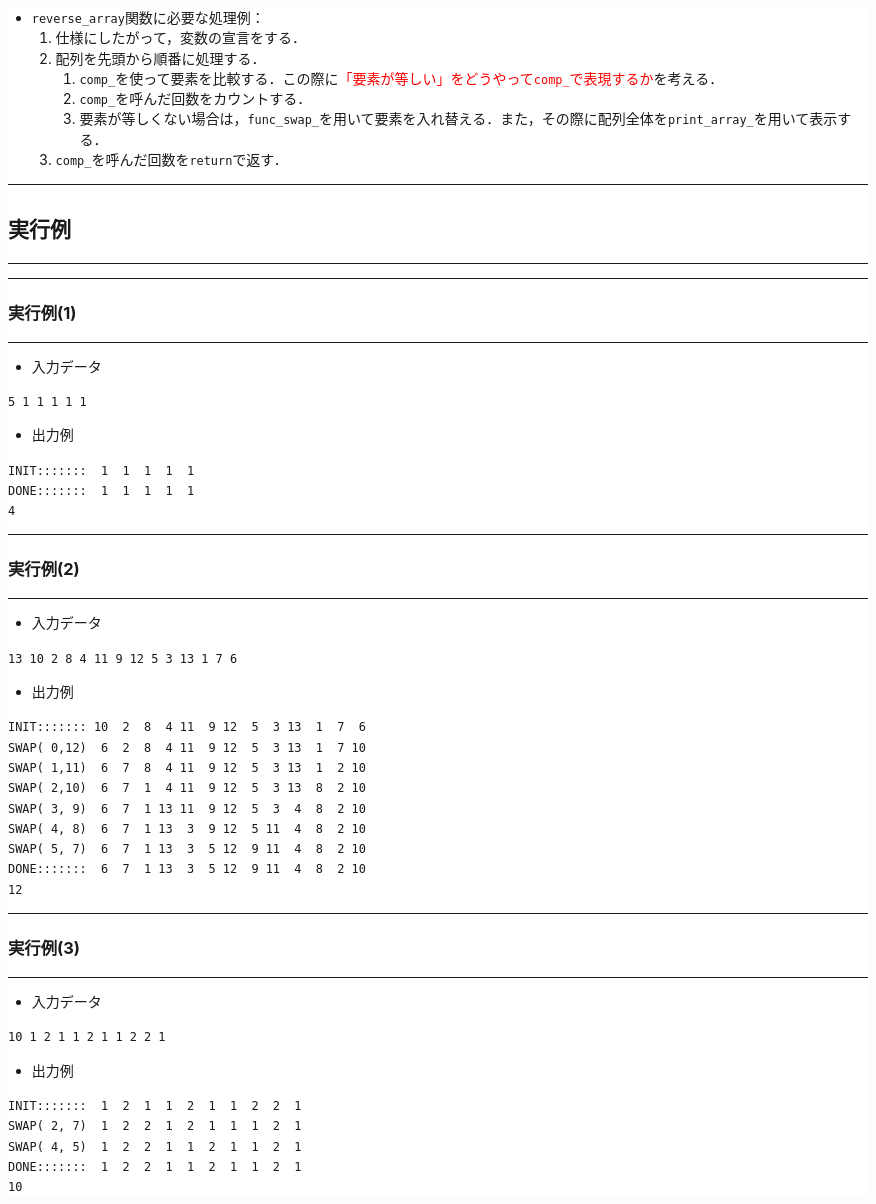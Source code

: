 - `reverse_array`関数に必要な処理例：
  1. 仕様にしたがって，変数の宣言をする．
  1. 配列を先頭から順番に処理する．
     1. `comp_`を使って要素を比較する．この際に<font color="red">「要素が等しい」をどうやって`comp_`で表現するか</font>を考える． 
     1. `comp_`を呼んだ回数をカウントする．
     1. 要素が等しくない場合は，`func_swap_`を用いて要素を入れ替える．また，その際に配列全体を`print_array_`を用いて表示する．
  1. `comp_`を呼んだ回数を`return`で返す．

---
## 実行例
---
---
### 実行例(1)
---
- 入力データ
```
5 1 1 1 1 1
```
- 出力例
```
INIT:::::::  1  1  1  1  1
DONE:::::::  1  1  1  1  1
4
```

---
### 実行例(2)
---
- 入力データ
```
13 10 2 8 4 11 9 12 5 3 13 1 7 6
```
- 出力例
```
INIT::::::: 10  2  8  4 11  9 12  5  3 13  1  7  6
SWAP( 0,12)  6  2  8  4 11  9 12  5  3 13  1  7 10
SWAP( 1,11)  6  7  8  4 11  9 12  5  3 13  1  2 10
SWAP( 2,10)  6  7  1  4 11  9 12  5  3 13  8  2 10
SWAP( 3, 9)  6  7  1 13 11  9 12  5  3  4  8  2 10
SWAP( 4, 8)  6  7  1 13  3  9 12  5 11  4  8  2 10
SWAP( 5, 7)  6  7  1 13  3  5 12  9 11  4  8  2 10
DONE:::::::  6  7  1 13  3  5 12  9 11  4  8  2 10
12
```

---
### 実行例(3)
---
- 入力データ
```
10 1 2 1 1 2 1 1 2 2 1
```
- 出力例
```
INIT:::::::  1  2  1  1  2  1  1  2  2  1
SWAP( 2, 7)  1  2  2  1  2  1  1  1  2  1
SWAP( 4, 5)  1  2  2  1  1  2  1  1  2  1
DONE:::::::  1  2  2  1  1  2  1  1  2  1
10
```
